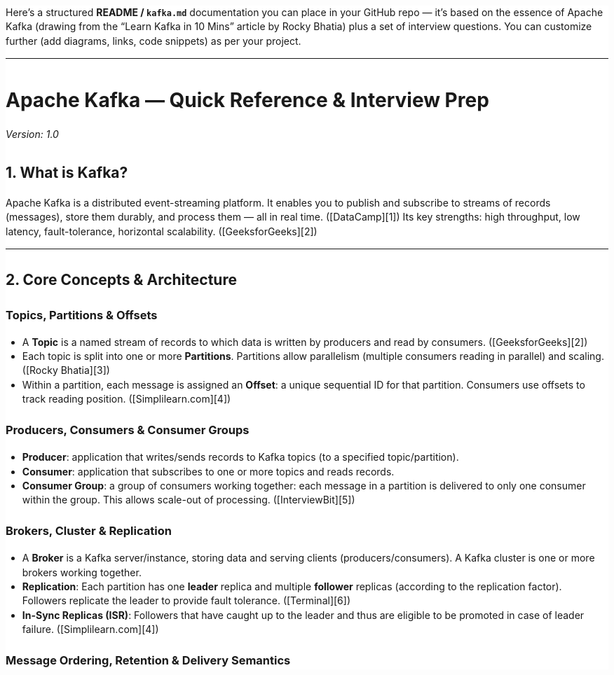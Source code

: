 Here’s a structured **README / `kafka.md`** documentation you can place in your GitHub repo — it’s based on the essence of Apache Kafka (drawing from the “Learn Kafka in 10 Mins” article by Rocky Bhatia) plus a set of interview questions. You can customize further (add diagrams, links, code snippets) as per your project.

---

# Apache Kafka — Quick Reference & Interview Prep

*Version: 1.0*

## 1. What is Kafka?

Apache Kafka is a distributed event-streaming platform. It enables you to publish and subscribe to streams of records (messages), store them durably, and process them — all in real time. ([DataCamp][1])
Its key strengths: high throughput, low latency, fault-tolerance, horizontal scalability. ([GeeksforGeeks][2])

---

## 2. Core Concepts & Architecture

### Topics, Partitions & Offsets

* A **Topic** is a named stream of records to which data is written by producers and read by consumers. ([GeeksforGeeks][2])
* Each topic is split into one or more **Partitions**. Partitions allow parallelism (multiple consumers reading in parallel) and scaling. ([Rocky Bhatia][3])
* Within a partition, each message is assigned an **Offset**: a unique sequential ID for that partition. Consumers use offsets to track reading position. ([Simplilearn.com][4])

### Producers, Consumers & Consumer Groups

* **Producer**: application that writes/sends records to Kafka topics (to a specified topic/partition).
* **Consumer**: application that subscribes to one or more topics and reads records.
* **Consumer Group**: a group of consumers working together: each message in a partition is delivered to only one consumer within the group. This allows scale-out of processing. ([InterviewBit][5])

### Brokers, Cluster & Replication

* A **Broker** is a Kafka server/instance, storing data and serving clients (producers/consumers). A Kafka cluster is one or more brokers working together.
* **Replication**: Each partition has one **leader** replica and multiple **follower** replicas (according to the replication factor). Followers replicate the leader to provide fault tolerance. ([Terminal][6])
* **In-Sync Replicas (ISR)**: Followers that have caught up to the leader and thus are eligible to be promoted in case of leader failure. ([Simplilearn.com][4])

### Message Ordering, Retention & Delivery Semantics
